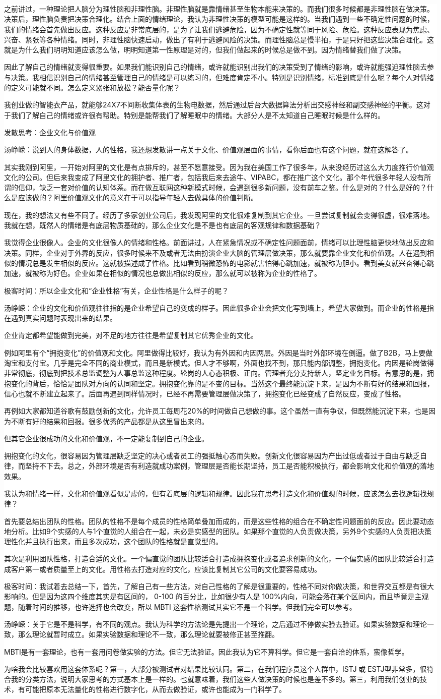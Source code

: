 之前讲过，一种理论把人脑分为理性脑和非理性脑。非理性脑就是靠情绪甚至生物本能来决策的。而我们很多时候都是非理性脑在做决策。决策后，理性脑负责把决策合理化。结合上面的情绪理论，我认为非理性决策的模型可能是这样的。当我们遇到一些不确定性问题的时候，我们的情绪会首先做出反应。这种反应是非常底层的，是为了让我们逃避危险，因为不确定性就等同于风险、危险。这种反应表现为焦虑、兴奋、紧张等各种情绪。同时，非理性脑快速启动，做出了有利于逃避风险的决策。而理性脑总是慢半拍，于是只好把这些决策合理化。这就是为什么我们明明知道应该怎么做，明明知道第一性原理是对的，但我们做起来的时候总是做不到。因为情绪替我们做了决策。

因此了解自己的情绪就变得很重要。如果我们能识别自己的情绪，或许就能识别出我们的决策受到了情绪的影响，或许就能强迫理性脑去参与决策。我相信识别自己的情绪甚至管理自己的情绪是可以练习的，但难度肯定不小。特别是识别情绪，标准到底是什么呢？每个人对情绪的定义可能就不同。怎么定义紧张和放松？能否量化呢？

我创业做的智能衣产品，就能够24X7不间断收集体表的生物电数据，然后通过后台大数据算法分析出交感神经和副交感神经的平衡。这对于我们了解自己的情绪或许很有帮助。特别是能帮我们了解睡眠中的情绪。大部分人是不太知道自己睡眠时候是什么样的。

发散思考：企业文化与价值观

汤峥嵘：说到人的身体数据，人的性格，我还想发散讲一点关于文化、价值观层面的事情，看你后面也有这个问题，就在这解答了。

其实我刚到阿里，一开始对阿里的文化是有点排斥的，甚至不愿意接受。因为我在美国工作了很多年，从来没经历过这么大力度推行价值观文化的公司。但后来我变成了阿里文化的拥护者、推广者，包括我后来去途牛、VIPABC，都在推广这个文化。那个年代很多年轻人没有所谓的信仰，缺乏一套对价值的认知体系。而在做互联网这种新模式时候，会遇到很多新问题，没有前车之鉴。什么是对的？什么是好的？什么是应该做的？阿里价值观文化的意义在于可以指导年轻人去做具体的价值判断。

现在，我的想法又有些不同了。经历了多家创业公司后，我发现阿里的文化很难复制到其它企业。一旦尝试复制就会变得很虚，很难落地。我就在想，既然人的情绪是有底层物质基础的，那么企业文化是不是也有底层的客观规律和数据基础？

我觉得企业很像人。企业的文化很像人的情绪和性格。前面讲过，人在紧急情况或不确定性问题面前，情绪可以比理性脑更快地做出反应和决策。同样，企业对于外界的反应，很多时候来不及或者无法由扮演企业大脑的管理层做决策，那么就要靠企业文化和价值观。人在遇到相似的情况总是发生相似的反应。这就被描述成了性格。比如看到稍微恐怖的电影就害怕得心跳加速，就被称为胆小。看到美女就兴奋得心跳加速，就被称为好色。企业如果在相似的情况也总做出相似的反应，那么就可以被称为企业的性格了。

极客时间：所以企业文化和“企业性格”有关，企业性格是什么样子的呢？

汤峥嵘：企业的文化和价值观往往指的是企业希望自己的变成的样子。因此很多企业会把文化写到墙上，希望大家做到。而企业的性格是指在遇到真实问题时表现出来的结果。

企业肯定都希望能做到完美，对不足的地方往往是希望复制其它优秀企业的文化。

例如阿里有个“拥抱变化”的价值观和文化。阿里做得比较好，我认为有外因和内因两层。外因是当时外部环境在倒逼。做了B2B，马上要做淘宝和支付宝。几乎是完全不同的商业模式，而且是新模式。但人才不够啊，外面也找不到，那只能内部调整，拥抱变化。内因是轮岗做得非常彻底，彻底到把技术总监调整为人事总监这种程度。轮岗的人心态积极、正向。管理者充分支持新人，坚定业务目标。有意思的是，拥抱变化的背后，恰恰是团队对方向的认同和坚定。拥抱变化靠的是不变的目标。当然这个最终能沉淀下来，是因为不断有好的结果和回报，信心也就不断建立起来了。后面再遇到同样情况时，已经不再需要管理层做决策了，拥抱变化已经变成了自然反应，变成了性格。

再例如大家都知道谷歌有鼓励创新的文化，允许员工每周花20%的时间做自己想做的事。这个虽然一直有争议，但既然能沉淀下来，也是因为不断有好的结果和回报。很多优秀的产品都是从这里冒出来的。

但其它企业很成功的文化和价值观，不一定能复制到自己的企业。

拥抱变化的文化，很容易因为管理层缺乏坚定的决心或者员工的强抵触心态而失败。创新文化很容易因为产出过低或者过于自由与缺乏自律，而坚持不下去。总之，外部环境是否有利造就成功案例，管理层是否能长期坚持，员工是否能积极执行，都会影响文化和价值观的落地效果。

我认为和情绪一样，文化和价值观看似是虚的，但有着底层的逻辑和规律。因此我在思考打造文化和价值观的时候，应该怎么去找逻辑找规律？

首先要总结出团队的性格。团队的性格不是每个成员的性格简单叠加而成的，而是这些性格的组合在不确定性问题面前的反应。因此要动态地分析。比如9个实感的人与1个直觉的人组合在一起，未必是实感型的团队。如果那个直觉的人负责做决策，另外9个实感的人负责把决策理性化并且执行出来，而且多次成功，这个团队的性格就是直觉型的。

其次是利用团队性格，打造合适的文化。一个偏直觉的团队比较适合打造成拥抱变化或者追求创新的文化，一个偏实感的团队比较适合打造成客户第一或者质量至上的文化。用性格去打造对应的文化，应该比复制其它公司的文化要容易成功。

极客时间：我试着去总结一下，首先，了解自己有一些方法，对自己性格的了解是很重要的，性格不同对你做决策，和世界交互都是有很大影响的。但是因为这四个维度其实是有区间的， 0-100 的百分比，比如很少有人是 100%内向，可能会落在某个区间内，而且毕竟是主观题，随着时间的推移，也许选择也会改变，所以 MBTI 这套性格测试其实它不是一个科学。但我们完全可以参考。

汤峥嵘：关于它是不是科学，有不同的观点。我认为科学的方法论是先提出一个理论，之后通过不停做实验去验证。如果实验数据和理论一致，那么理论就暂时成立。如果实验数据和理论不一致，那么理论就要被修正甚至推翻。

MBTI是有一套理论，也有一套用问卷做实验的方法。但它无法验证。因此我认为它不算科学。但它是一套自洽的体系，蛮像哲学。

为啥我会比较喜欢用这套体系呢？第一，大部分被测试者对结果比较认同。第二，在我们程序员这个人群中，ISTJ 或 ESTJ型非常多，很符合我的分类方法，说明大家思考的方式基本上是一样的。也就意味着，我们这些人做决策的时候也是差不多的。第三，利用我们创业的技术，有可能把原本无法量化的性格进行数字化，从而去做验证，或许也能成为一门科学了。
